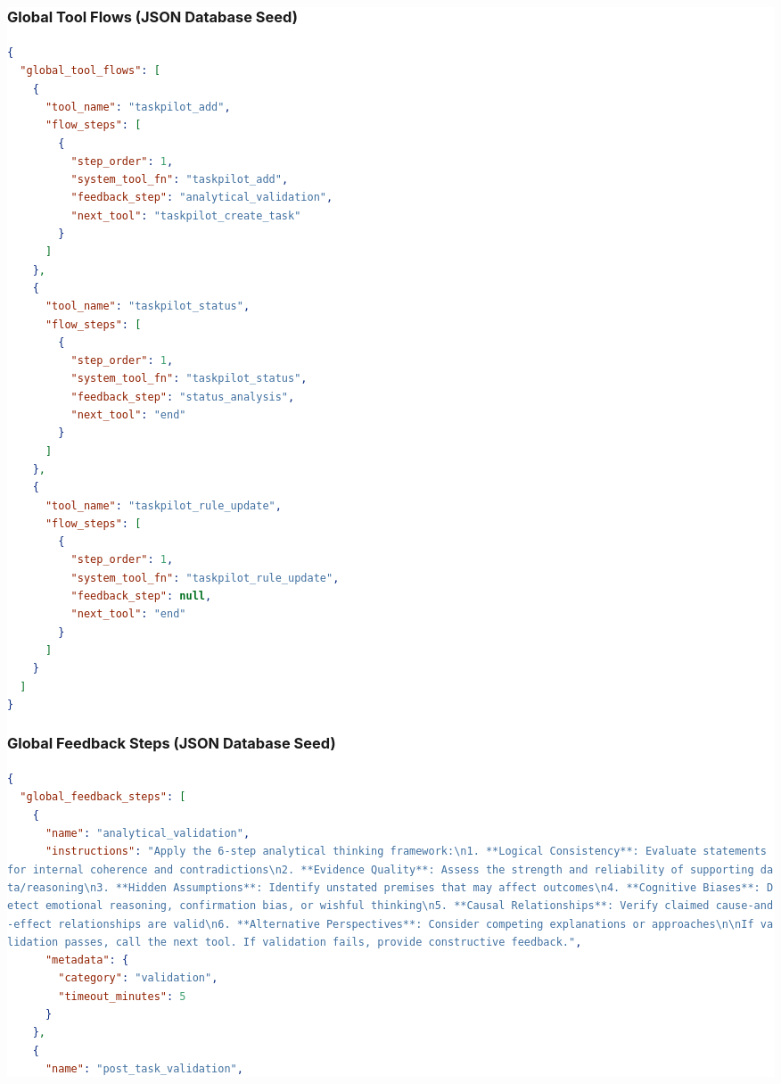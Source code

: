 ### Global Tool Flows (JSON Database Seed)
```json
{
  "global_tool_flows": [
    {
      "tool_name": "taskpilot_add",
      "flow_steps": [
        {
          "step_order": 1,
          "system_tool_fn": "taskpilot_add",
          "feedback_step": "analytical_validation",
          "next_tool": "taskpilot_create_task"
        }
      ]
    },
    {
      "tool_name": "taskpilot_status",
      "flow_steps": [
        {
          "step_order": 1,
          "system_tool_fn": "taskpilot_status",
          "feedback_step": "status_analysis",
          "next_tool": "end"
        }
      ]
    },
    {
      "tool_name": "taskpilot_rule_update",
      "flow_steps": [
        {
          "step_order": 1,
          "system_tool_fn": "taskpilot_rule_update",
          "feedback_step": null,
          "next_tool": "end"
        }
      ]
    }
  ]
}
```

### Global Feedback Steps (JSON Database Seed)
```json
{
  "global_feedback_steps": [
    {
      "name": "analytical_validation",
      "instructions": "Apply the 6-step analytical thinking framework:\n1. **Logical Consistency**: Evaluate statements for internal coherence and contradictions\n2. **Evidence Quality**: Assess the strength and reliability of supporting data/reasoning\n3. **Hidden Assumptions**: Identify unstated premises that may affect outcomes\n4. **Cognitive Biases**: Detect emotional reasoning, confirmation bias, or wishful thinking\n5. **Causal Relationships**: Verify claimed cause-and-effect relationships are valid\n6. **Alternative Perspectives**: Consider competing explanations or approaches\n\nIf validation passes, call the next tool. If validation fails, provide constructive feedback.",
      "metadata": {
        "category": "validation",
        "timeout_minutes": 5
      }
    },
    {
      "name": "post_task_validation",
```